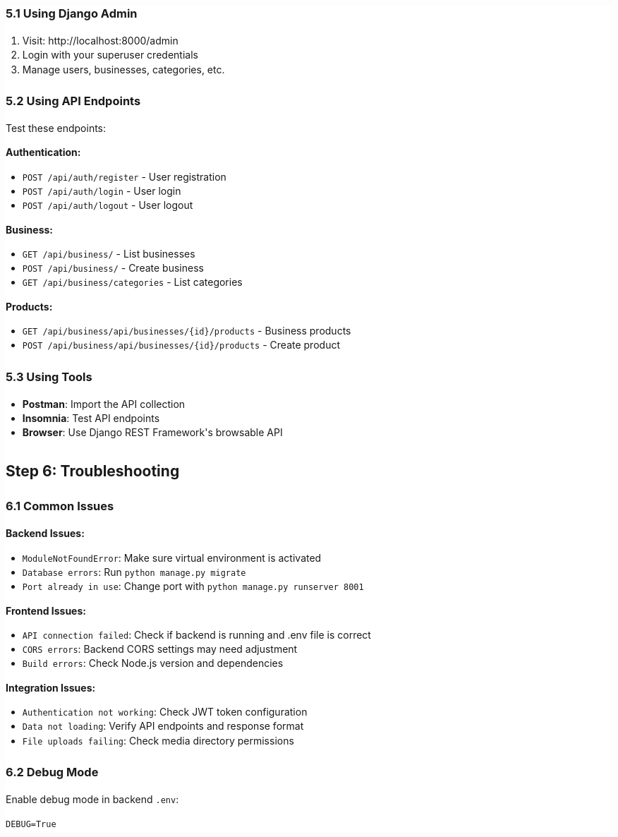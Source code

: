 ### 5.1 Using Django Admin
1. Visit: http://localhost:8000/admin
2. Login with your superuser credentials
3. Manage users, businesses, categories, etc.

### 5.2 Using API Endpoints
Test these endpoints:

**Authentication:**
- `POST /api/auth/register` - User registration
- `POST /api/auth/login` - User login
- `POST /api/auth/logout` - User logout

**Business:**
- `GET /api/business/` - List businesses
- `POST /api/business/` - Create business
- `GET /api/business/categories` - List categories

**Products:**
- `GET /api/business/api/businesses/{id}/products` - Business products
- `POST /api/business/api/businesses/{id}/products` - Create product

### 5.3 Using Tools
- **Postman**: Import the API collection
- **Insomnia**: Test API endpoints
- **Browser**: Use Django REST Framework's browsable API

## Step 6: Troubleshooting

### 6.1 Common Issues

**Backend Issues:**
- `ModuleNotFoundError`: Make sure virtual environment is activated
- `Database errors`: Run `python manage.py migrate`
- `Port already in use`: Change port with `python manage.py runserver 8001`

**Frontend Issues:**
- `API connection failed`: Check if backend is running and .env file is correct
- `CORS errors`: Backend CORS settings may need adjustment
- `Build errors`: Check Node.js version and dependencies

**Integration Issues:**
- `Authentication not working`: Check JWT token configuration
- `Data not loading`: Verify API endpoints and response format
- `File uploads failing`: Check media directory permissions

### 6.2 Debug Mode
Enable debug mode in backend `.env`:
```
DEBUG=True
```
